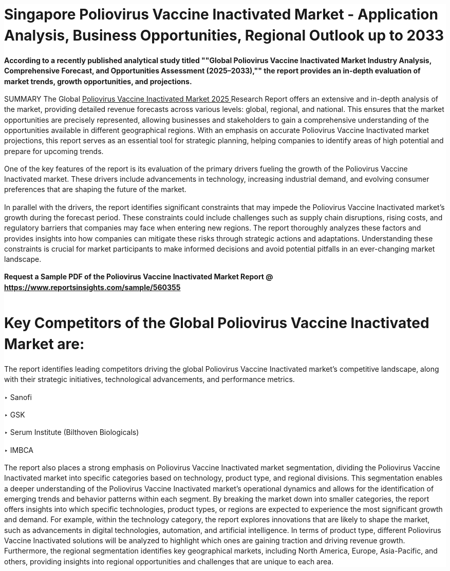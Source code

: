 # Singapore Poliovirus Vaccine Inactivated Market - Application Analysis, Business Opportunities, Regional Outlook up to 2033

<strong>According to a recently published analytical study titled ""Global Poliovirus Vaccine Inactivated Market Industry Analysis, Comprehensive Forecast, and Opportunities Assessment (2025–2033),"" the report provides an in-depth evaluation of market trends, growth opportunities, and projections.</strong>

SUMMARY The Global <a href=https://www.reportsinsights.com/sample/560355>Poliovirus Vaccine Inactivated Market 2025 </a> Research Report offers an extensive and in-depth analysis of the market, providing detailed revenue forecasts across various levels: global, regional, and national. This ensures that the market opportunities are precisely represented, allowing businesses and stakeholders to gain a comprehensive understanding of the opportunities available in different geographical regions. With an emphasis on accurate Poliovirus Vaccine Inactivated market projections, this report serves as an essential tool for strategic planning, helping companies to identify areas of high potential and prepare for upcoming trends.

One of the key features of the report is its evaluation of the primary drivers fueling the growth of the Poliovirus Vaccine Inactivated market. These drivers include advancements in technology, increasing industrial demand, and evolving consumer preferences that are shaping the future of the market. 

In parallel with the drivers, the report identifies significant constraints that may impede the Poliovirus Vaccine Inactivated market’s growth during the forecast period. These constraints could include challenges such as supply chain disruptions, rising costs, and regulatory barriers that companies may face when entering new regions. The report thoroughly analyzes these factors and provides insights into how companies can mitigate these risks through strategic actions and adaptations. Understanding these constraints is crucial for market participants to make informed decisions and avoid potential pitfalls in an ever-changing market landscape.

<strong>Request a Sample PDF of the Poliovirus Vaccine Inactivated Market Report </strong><strong>@<a href=https://www.reportsinsights.com/sample/560355> https://www.reportsinsights.com/sample/560355</a></strong></font>

# <strong>Key Competitors of the Global Poliovirus Vaccine Inactivated Market are:</strong>

The report identifies leading competitors driving the global Poliovirus Vaccine Inactivated market’s competitive landscape, along with their strategic initiatives, technological advancements, and performance metrics.

‣ Sanofi

‣ GSK

‣ Serum Institute (Bilthoven Biologicals)

‣ IMBCA

The report also places a strong emphasis on Poliovirus Vaccine Inactivated market segmentation, dividing the Poliovirus Vaccine Inactivated market into specific categories based on technology, product type, and regional divisions. This segmentation enables a deeper understanding of the Poliovirus Vaccine Inactivated market’s operational dynamics and allows for the identification of emerging trends and behavior patterns within each segment. By breaking the market down into smaller categories, the report offers insights into which specific technologies, product types, or regions are expected to experience the most significant growth and demand. For example, within the technology category, the report explores innovations that are likely to shape the market, such as advancements in digital technologies, automation, and artificial intelligence. In terms of product type, different Poliovirus Vaccine Inactivated solutions will be analyzed to highlight which ones are gaining traction and driving revenue growth. Furthermore, the regional segmentation identifies key geographical markets, including North America, Europe, Asia-Pacific, and others, providing insights into regional opportunities and challenges that are unique to each area.

